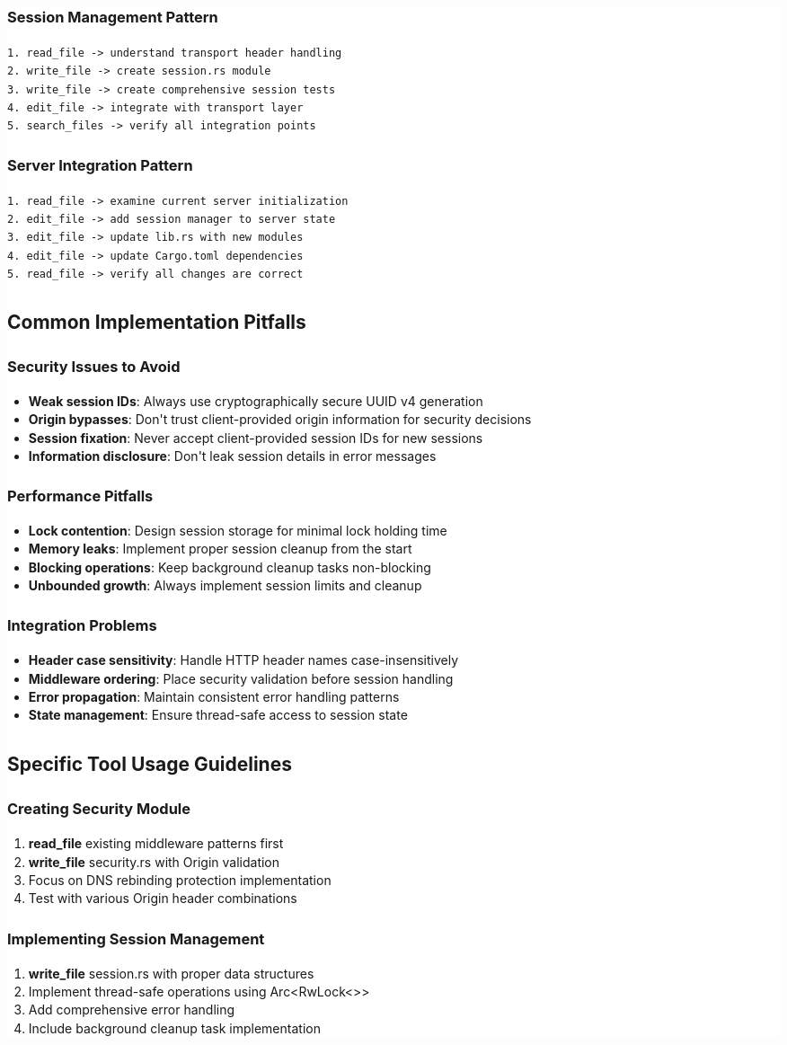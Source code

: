 ### Session Management Pattern
```
1. read_file -> understand transport header handling
2. write_file -> create session.rs module  
3. write_file -> create comprehensive session tests
4. edit_file -> integrate with transport layer
5. search_files -> verify all integration points
```

### Server Integration Pattern
```
1. read_file -> examine current server initialization
2. edit_file -> add session manager to server state
3. edit_file -> update lib.rs with new modules
4. edit_file -> update Cargo.toml dependencies
5. read_file -> verify all changes are correct
```

## Common Implementation Pitfalls

### Security Issues to Avoid
- **Weak session IDs**: Always use cryptographically secure UUID v4 generation
- **Origin bypasses**: Don't trust client-provided origin information for security decisions
- **Session fixation**: Never accept client-provided session IDs for new sessions
- **Information disclosure**: Don't leak session details in error messages

### Performance Pitfalls
- **Lock contention**: Design session storage for minimal lock holding time
- **Memory leaks**: Implement proper session cleanup from the start
- **Blocking operations**: Keep background cleanup tasks non-blocking
- **Unbounded growth**: Always implement session limits and cleanup

### Integration Problems
- **Header case sensitivity**: Handle HTTP header names case-insensitively
- **Middleware ordering**: Place security validation before session handling
- **Error propagation**: Maintain consistent error handling patterns
- **State management**: Ensure thread-safe access to session state

## Specific Tool Usage Guidelines

### Creating Security Module
1. **read_file** existing middleware patterns first
2. **write_file** security.rs with Origin validation
3. Focus on DNS rebinding protection implementation
4. Test with various Origin header combinations

### Implementing Session Management
1. **write_file** session.rs with proper data structures
2. Implement thread-safe operations using Arc<RwLock<>>
3. Add comprehensive error handling
4. Include background cleanup task implementation
